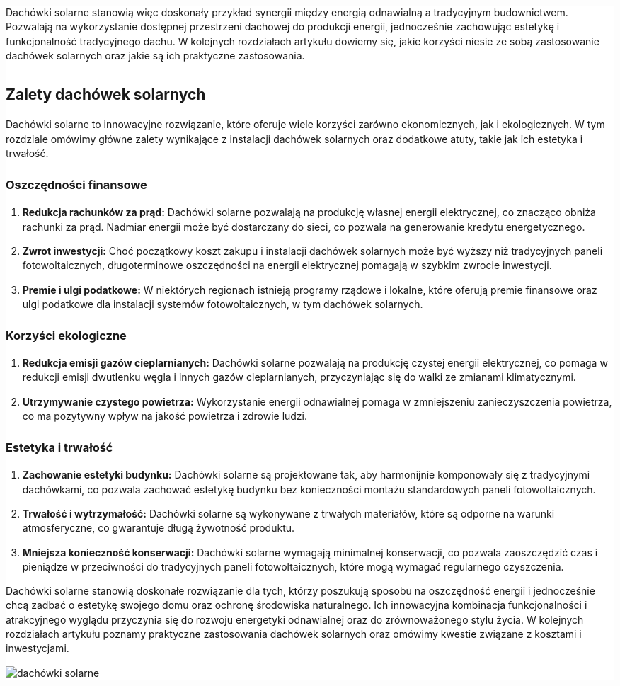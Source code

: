 Dachówki solarne stanowią więc doskonały przykład synergii między energią odnawialną a tradycyjnym budownictwem. Pozwalają na wykorzystanie dostępnej przestrzeni dachowej do produkcji energii, jednocześnie zachowując estetykę i funkcjonalność tradycyjnego dachu. W kolejnych rozdziałach artykułu dowiemy się, jakie korzyści niesie ze sobą zastosowanie dachówek solarnych oraz jakie są ich praktyczne zastosowania.

## Zalety dachówek solarnych

Dachówki solarne to innowacyjne rozwiązanie, które oferuje wiele korzyści zarówno ekonomicznych, jak i ekologicznych. W tym rozdziale omówimy główne zalety wynikające z instalacji dachówek solarnych oraz dodatkowe atuty, takie jak ich estetyka i trwałość.

### Oszczędności finansowe

1. **Redukcja rachunków za prąd:** Dachówki solarne pozwalają na produkcję własnej energii elektrycznej, co znacząco obniża rachunki za prąd. Nadmiar energii może być dostarczany do sieci, co pozwala na generowanie kredytu energetycznego.

2. **Zwrot inwestycji:** Choć początkowy koszt zakupu i instalacji dachówek solarnych może być wyższy niż tradycyjnych paneli fotowoltaicznych, długoterminowe oszczędności na energii elektrycznej pomagają w szybkim zwrocie inwestycji.

3. **Premie i ulgi podatkowe:** W niektórych regionach istnieją programy rządowe i lokalne, które oferują premie finansowe oraz ulgi podatkowe dla instalacji systemów fotowoltaicznych, w tym dachówek solarnych.

### Korzyści ekologiczne

1. **Redukcja emisji gazów cieplarnianych:** Dachówki solarne pozwalają na produkcję czystej energii elektrycznej, co pomaga w redukcji emisji dwutlenku węgla i innych gazów cieplarnianych, przyczyniając się do walki ze zmianami klimatycznymi.

2. **Utrzymywanie czystego powietrza:** Wykorzystanie energii odnawialnej pomaga w zmniejszeniu zanieczyszczenia powietrza, co ma pozytywny wpływ na jakość powietrza i zdrowie ludzi.

### Estetyka i trwałość

1. **Zachowanie estetyki budynku:** Dachówki solarne są projektowane tak, aby harmonijnie komponowały się z tradycyjnymi dachówkami, co pozwala zachować estetykę budynku bez konieczności montażu standardowych paneli fotowoltaicznych.

2. **Trwałość i wytrzymałość:** Dachówki solarne są wykonywane z trwałych materiałów, które są odporne na warunki atmosferyczne, co gwarantuje długą żywotność produktu.

3. **Mniejsza konieczność konserwacji:** Dachówki solarne wymagają minimalnej konserwacji, co pozwala zaoszczędzić czas i pieniądze w przeciwności do tradycyjnych paneli fotowoltaicznych, które mogą wymagać regularnego czyszczenia.

Dachówki solarne stanowią doskonałe rozwiązanie dla tych, którzy poszukują sposobu na oszczędność energii i jednocześnie chcą zadbać o estetykę swojego domu oraz ochronę środowiska naturalnego. Ich innowacyjna kombinacja funkcjonalności i atrakcyjnego wyglądu przyczynia się do rozwoju energetyki odnawialnej oraz do zrównoważonego stylu życia. W kolejnych rozdziałach artykułu poznamy praktyczne zastosowania dachówek solarnych oraz omówimy kwestie związane z kosztami i inwestycjami.

![dachówki solarne](/covers/solar-tiles.png)
